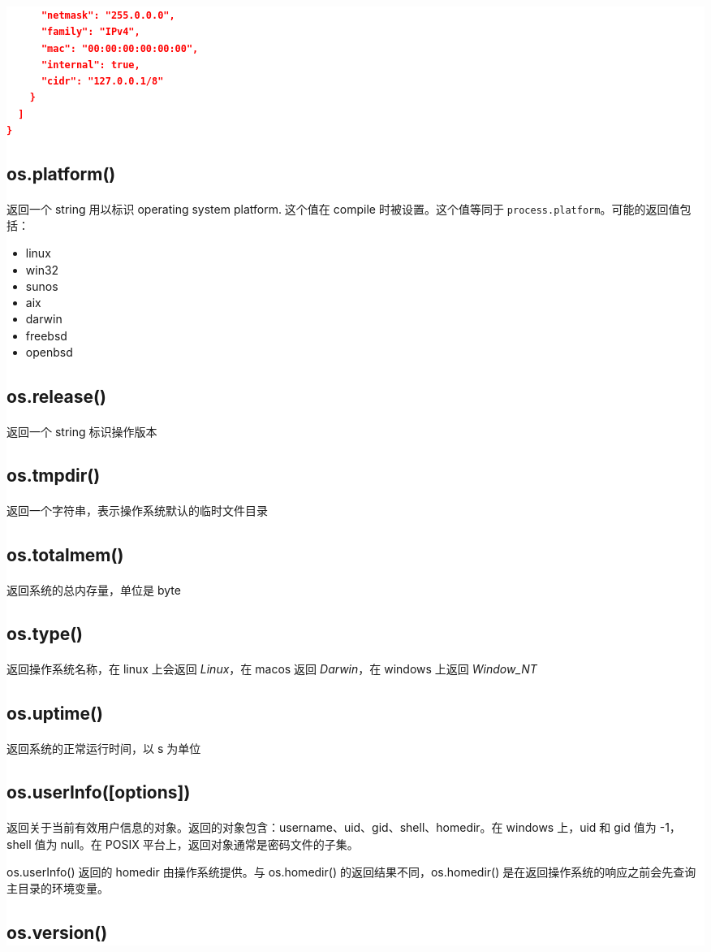 ```json
      "netmask": "255.0.0.0",
      "family": "IPv4",
      "mac": "00:00:00:00:00:00",
      "internal": true,
      "cidr": "127.0.0.1/8"
    }
  ]
}
```

## os.platform()

返回一个 string 用以标识 operating system platform. 这个值在 compile 时被设置。这个值等同于 `process.platform`。可能的返回值包括：
+ linux
+ win32
+ sunos
+ aix
+ darwin
+ freebsd
+ openbsd

## os.release()

返回一个 string 标识操作版本

## os.tmpdir()

返回一个字符串，表示操作系统默认的临时文件目录

## os.totalmem()

返回系统的总内存量，单位是 byte

## os.type()

返回操作系统名称，在 linux 上会返回 *Linux*，在 macos 返回 *Darwin*，在 windows 上返回 *Window_NT*

## os.uptime()

返回系统的正常运行时间，以 s 为单位

## os.userInfo([options])

返回关于当前有效用户信息的对象。返回的对象包含：username、uid、gid、shell、homedir。在 windows 上，uid 和 gid 值为 -1，shell 值为 null。在 POSIX 平台上，返回对象通常是密码文件的子集。

os.userInfo() 返回的 homedir 由操作系统提供。与 os.homedir() 的返回结果不同，os.homedir() 是在返回操作系统的响应之前会先查询主目录的环境变量。

## os.version()
